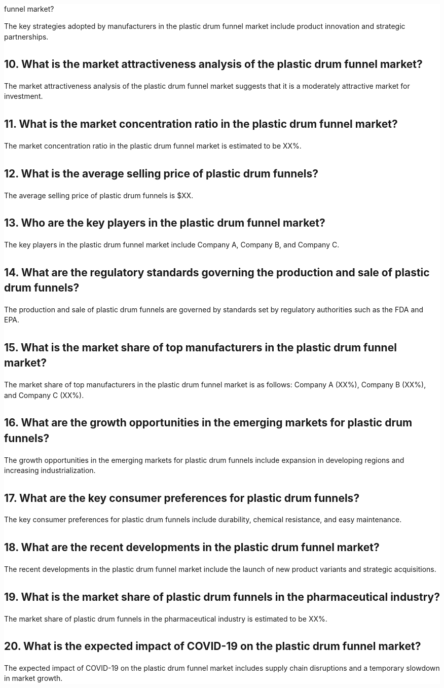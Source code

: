 funnel market?</h2><p>The key strategies adopted by manufacturers in the plastic drum funnel market include product innovation and strategic partnerships.</p><h2>10. What is the market attractiveness analysis of the plastic drum funnel market?</h2><p>The market attractiveness analysis of the plastic drum funnel market suggests that it is a moderately attractive market for investment.</p><h2>11. What is the market concentration ratio in the plastic drum funnel market?</h2><p>The market concentration ratio in the plastic drum funnel market is estimated to be XX%.</p><h2>12. What is the average selling price of plastic drum funnels?</h2><p>The average selling price of plastic drum funnels is $XX.</p><h2>13. Who are the key players in the plastic drum funnel market?</h2><p>The key players in the plastic drum funnel market include Company A, Company B, and Company C.</p><h2>14. What are the regulatory standards governing the production and sale of plastic drum funnels?</h2><p>The production and sale of plastic drum funnels are governed by standards set by regulatory authorities such as the FDA and EPA.</p><h2>15. What is the market share of top manufacturers in the plastic drum funnel market?</h2><p>The market share of top manufacturers in the plastic drum funnel market is as follows: Company A (XX%), Company B (XX%), and Company C (XX%).</p><h2>16. What are the growth opportunities in the emerging markets for plastic drum funnels?</h2><p>The growth opportunities in the emerging markets for plastic drum funnels include expansion in developing regions and increasing industrialization.</p><h2>17. What are the key consumer preferences for plastic drum funnels?</h2><p>The key consumer preferences for plastic drum funnels include durability, chemical resistance, and easy maintenance.</p><h2>18. What are the recent developments in the plastic drum funnel market?</h2><p>The recent developments in the plastic drum funnel market include the launch of new product variants and strategic acquisitions.</p><h2>19. What is the market share of plastic drum funnels in the pharmaceutical industry?</h2><p>The market share of plastic drum funnels in the pharmaceutical industry is estimated to be XX%.</p><h2>20. What is the expected impact of COVID-19 on the plastic drum funnel market?</h2><p>The expected impact of COVID-19 on the plastic drum funnel market includes supply chain disruptions and a temporary slowdown in market growth.</p></body></html></strong></p>
